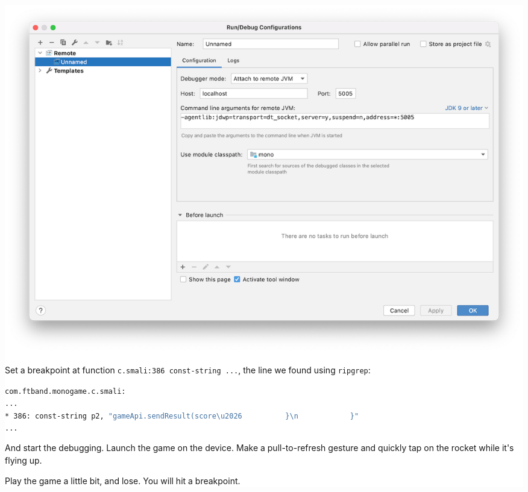 ![01](../res/0x02/01.png)

Set a breakpoint at function `c.smali:386 const-string ...`, the line we found using `ripgrep`:

```sh
com.ftband.monogame.c.smali:
...
* 386: const-string p2, "gameApi.sendResult(score\u2026          }\n            }"
...
```

And start the debugging. Launch the game on the device. Make a pull-to-refresh gesture and quickly tap on the rocket while it's flying up.

Play the game a little bit, and lose. You will hit a breakpoint.
